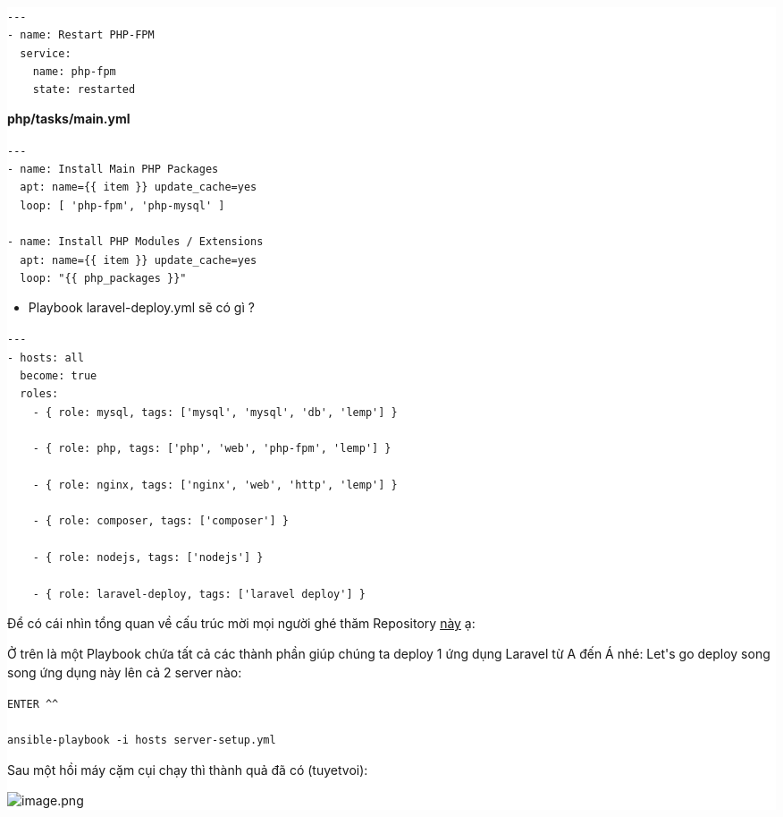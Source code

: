 ```
---
- name: Restart PHP-FPM
  service:
    name: php-fpm
    state: restarted
```
**php/tasks/main.yml**
```
---
- name: Install Main PHP Packages
  apt: name={{ item }} update_cache=yes
  loop: [ 'php-fpm', 'php-mysql' ]

- name: Install PHP Modules / Extensions
  apt: name={{ item }} update_cache=yes
  loop: "{{ php_packages }}"
```

- Playbook laravel-deploy.yml sẽ có gì ?

```
---
- hosts: all
  become: true
  roles:
    - { role: mysql, tags: ['mysql', 'mysql', 'db', 'lemp'] }

    - { role: php, tags: ['php', 'web', 'php-fpm', 'lemp'] }

    - { role: nginx, tags: ['nginx', 'web', 'http', 'lemp'] }

    - { role: composer, tags: ['composer'] }

    - { role: nodejs, tags: ['nodejs'] }
    
    - { role: laravel-deploy, tags: ['laravel deploy'] }
```

Để có cái nhìn tổng quan về cấu trúc mời mọi người ghé thăm Repository [này](https://github.com/longnd-1038/ansible_laravel) ạ: 


Ở trên là một Playbook chứa tất cả các thành phần giúp chúng ta deploy 1 ứng dụng Laravel từ A đến Á nhé:
Let's go deploy song song ứng dụng này lên cả 2 server nào:
```
ENTER ^^

ansible-playbook -i hosts server-setup.yml
```
Sau một hồi máy cặm cụi chạy thì thành quả đã có (tuyetvoi):

![image.png](https://images.viblo.asia/f756e04f-a183-460a-a1f1-405b0f2c3ada.png)
